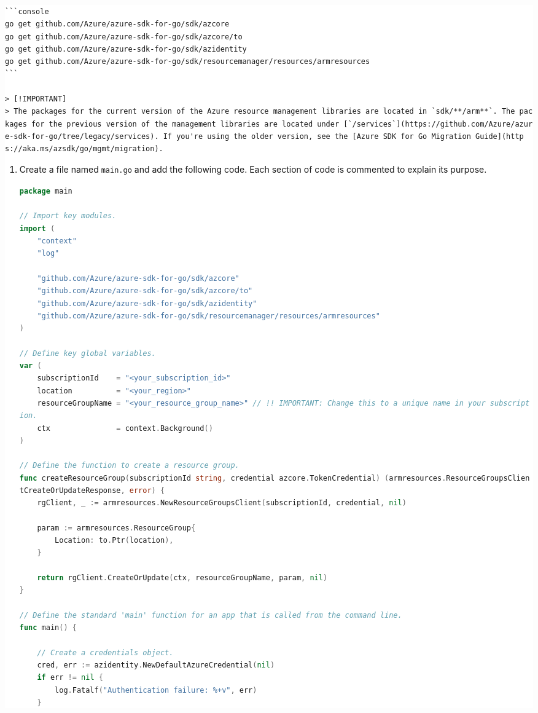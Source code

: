     ```console
    go get github.com/Azure/azure-sdk-for-go/sdk/azcore
    go get github.com/Azure/azure-sdk-for-go/sdk/azcore/to
    go get github.com/Azure/azure-sdk-for-go/sdk/azidentity
    go get github.com/Azure/azure-sdk-for-go/sdk/resourcemanager/resources/armresources
    ```

    > [!IMPORTANT]
    > The packages for the current version of the Azure resource management libraries are located in `sdk/**/arm**`. The packages for the previous version of the management libraries are located under [`/services`](https://github.com/Azure/azure-sdk-for-go/tree/legacy/services). If you're using the older version, see the [Azure SDK for Go Migration Guide](https://aka.ms/azsdk/go/mgmt/migration).

1. Create a file named `main.go` and add the following code. Each section of code is commented to explain its purpose.

    ```go
    package main

    // Import key modules.
    import (
        "context"
        "log"

        "github.com/Azure/azure-sdk-for-go/sdk/azcore"
        "github.com/Azure/azure-sdk-for-go/sdk/azcore/to"
        "github.com/Azure/azure-sdk-for-go/sdk/azidentity"
        "github.com/Azure/azure-sdk-for-go/sdk/resourcemanager/resources/armresources"
    )

    // Define key global variables.
    var (
        subscriptionId    = "<your_subscription_id>"
        location          = "<your_region>"
        resourceGroupName = "<your_resource_group_name>" // !! IMPORTANT: Change this to a unique name in your subscription.
        ctx               = context.Background()
    )

    // Define the function to create a resource group.
    func createResourceGroup(subscriptionId string, credential azcore.TokenCredential) (armresources.ResourceGroupsClientCreateOrUpdateResponse, error) {
        rgClient, _ := armresources.NewResourceGroupsClient(subscriptionId, credential, nil)

        param := armresources.ResourceGroup{
            Location: to.Ptr(location),
        }

        return rgClient.CreateOrUpdate(ctx, resourceGroupName, param, nil)
    }

    // Define the standard 'main' function for an app that is called from the command line.
    func main() {

        // Create a credentials object.
        cred, err := azidentity.NewDefaultAzureCredential(nil)
        if err != nil {
            log.Fatalf("Authentication failure: %+v", err)
        }

